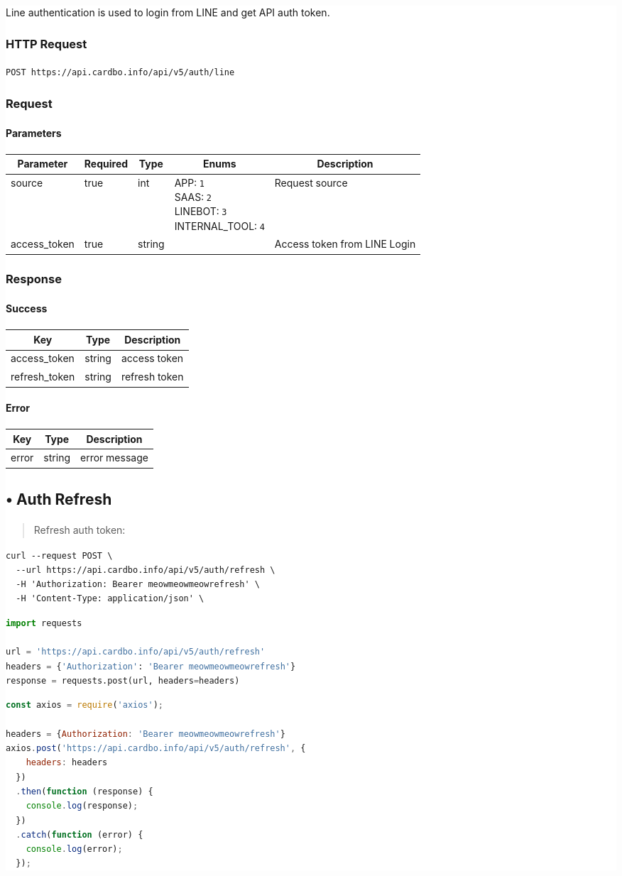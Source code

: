 Line authentication is used to login from LINE and get API auth token.

### HTTP Request

`POST https://api.cardbo.info/api/v5/auth/line`

### Request

#### Parameters

Parameter    | Required | Type   | Enums                                                                | Description
------------ | -------- | ------ | -------------------------------------------------------------------- | -----------
source       | true     | int    | APP: `1` <br/> SAAS: `2` <br/> LINEBOT: `3` <br/> INTERNAL_TOOL: `4` | Request source
access_token | true     | string |                                                                      | Access token from LINE Login

### Response

#### Success

Key                | Type   | Description
------------------ | ------ | -----------
access_token       | string | access token
refresh_token      | string | refresh token

#### Error

Key   | Type   | Description
----- | ------ | -----------
error | string | error message

## • Auth Refresh

> Refresh auth token:

```shell
curl --request POST \
  --url https://api.cardbo.info/api/v5/auth/refresh \
  -H 'Authorization: Bearer meowmeowmeowrefresh' \
  -H 'Content-Type: application/json' \
```

```python
import requests

url = 'https://api.cardbo.info/api/v5/auth/refresh'
headers = {'Authorization': 'Bearer meowmeowmeowrefresh'}
response = requests.post(url, headers=headers)
```

```javascript
const axios = require('axios');

headers = {Authorization: 'Bearer meowmeowmeowrefresh'}
axios.post('https://api.cardbo.info/api/v5/auth/refresh', {
    headers: headers
  })
  .then(function (response) {
    console.log(response);
  })
  .catch(function (error) {
    console.log(error);
  });
```
